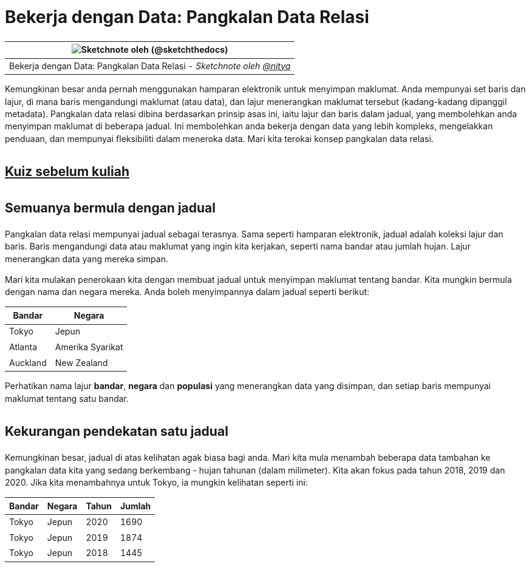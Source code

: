 
# Bekerja dengan Data: Pangkalan Data Relasi

|![ Sketchnote oleh [(@sketchthedocs)](https://sketchthedocs.dev) ](../../sketchnotes/05-RelationalData.png)|
|:---:|
| Bekerja dengan Data: Pangkalan Data Relasi - _Sketchnote oleh [@nitya](https://twitter.com/nitya)_ |

Kemungkinan besar anda pernah menggunakan hamparan elektronik untuk menyimpan maklumat. Anda mempunyai set baris dan lajur, di mana baris mengandungi maklumat (atau data), dan lajur menerangkan maklumat tersebut (kadang-kadang dipanggil metadata). Pangkalan data relasi dibina berdasarkan prinsip asas ini, iaitu lajur dan baris dalam jadual, yang membolehkan anda menyimpan maklumat di beberapa jadual. Ini membolehkan anda bekerja dengan data yang lebih kompleks, mengelakkan penduaan, dan mempunyai fleksibiliti dalam meneroka data. Mari kita terokai konsep pangkalan data relasi.

## [Kuiz sebelum kuliah](https://ff-quizzes.netlify.app/en/ds/quiz/8)

## Semuanya bermula dengan jadual

Pangkalan data relasi mempunyai jadual sebagai terasnya. Sama seperti hamparan elektronik, jadual adalah koleksi lajur dan baris. Baris mengandungi data atau maklumat yang ingin kita kerjakan, seperti nama bandar atau jumlah hujan. Lajur menerangkan data yang mereka simpan.

Mari kita mulakan penerokaan kita dengan membuat jadual untuk menyimpan maklumat tentang bandar. Kita mungkin bermula dengan nama dan negara mereka. Anda boleh menyimpannya dalam jadual seperti berikut:

| Bandar   | Negara        |
| -------- | ------------- |
| Tokyo    | Jepun         |
| Atlanta  | Amerika Syarikat |
| Auckland | New Zealand   |

Perhatikan nama lajur **bandar**, **negara** dan **populasi** yang menerangkan data yang disimpan, dan setiap baris mempunyai maklumat tentang satu bandar.

## Kekurangan pendekatan satu jadual

Kemungkinan besar, jadual di atas kelihatan agak biasa bagi anda. Mari kita mula menambah beberapa data tambahan ke pangkalan data kita yang sedang berkembang - hujan tahunan (dalam milimeter). Kita akan fokus pada tahun 2018, 2019 dan 2020. Jika kita menambahnya untuk Tokyo, ia mungkin kelihatan seperti ini:

| Bandar | Negara | Tahun | Jumlah |
| ------ | ------ | ----- | ------ |
| Tokyo  | Jepun  | 2020  | 1690   |
| Tokyo  | Jepun  | 2019  | 1874   |
| Tokyo  | Jepun  | 2018  | 1445   |

